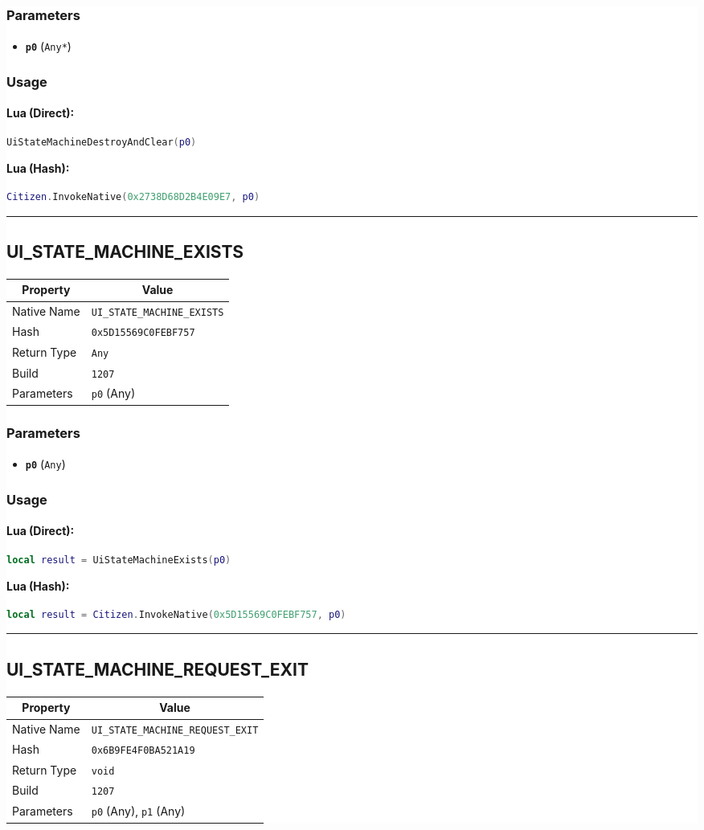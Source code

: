 ### Parameters

- **`p0`** (`Any*`)

### Usage

**Lua (Direct):**
```lua
UiStateMachineDestroyAndClear(p0)
```

**Lua (Hash):**
```lua
Citizen.InvokeNative(0x2738D68D2B4E09E7, p0)
```


---

## UI_STATE_MACHINE_EXISTS

| Property | Value |
|----------|-------|
| Native Name | `UI_STATE_MACHINE_EXISTS` |
| Hash | `0x5D15569C0FEBF757` |
| Return Type | `Any` |
| Build | `1207` |
| Parameters | `p0` (Any) |

### Parameters

- **`p0`** (`Any`)

### Usage

**Lua (Direct):**
```lua
local result = UiStateMachineExists(p0)
```

**Lua (Hash):**
```lua
local result = Citizen.InvokeNative(0x5D15569C0FEBF757, p0)
```


---

## UI_STATE_MACHINE_REQUEST_EXIT

| Property | Value |
|----------|-------|
| Native Name | `UI_STATE_MACHINE_REQUEST_EXIT` |
| Hash | `0x6B9FE4F0BA521A19` |
| Return Type | `void` |
| Build | `1207` |
| Parameters | `p0` (Any), `p1` (Any) |
